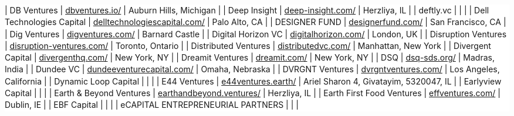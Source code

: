 | DB Ventures                            | [](https://dbventures.io/)[dbventures.io/](https://dbventures.io/)                                                                                                            | Auburn Hills, Michigan                                       |
| Deep Insight                           | [](https://www.deep-insight.com/)[deep-insight.com/](https://www.deep-insight.com/)                                                                                           | Herzliya, IL                                                 |
| deftly.vc                              |                                                                                                                                                                               |                                                              |
| Dell Technologies Capital              | [](https://www.delltechnologiescapital.com/)[delltechnologiescapital.com/](https://www.delltechnologiescapital.com/)                                                          | Palo Alto, CA                                                |
| DESIGNER FUND                          | [](https://www.designerfund.com/)[designerfund.com/](https://www.designerfund.com/)                                                                                           | San Francisco, CA                                            |
| Dig Ventures                           | [](https://digventures.com/)[digventures.com/](https://digventures.com/)                                                                                                      | Barnard Castle                                               |
| Digital Horizon VC                     | [](https://digitalhorizon.com/)[digitalhorizon.com/](https://digitalhorizon.com/)                                                                                             | London, UK                                                   |
| Disruption Ventures                    | [](https://disruption-ventures.com/)[disruption-ventures.com/](https://disruption-ventures.com/)                                                                              | Toronto, Ontario                                             |
| Distributed Ventures                   | [](https://www.distributedvc.com/)[distributedvc.com/](https://www.distributedvc.com/)                                                                                        | Manhattan, New York                                          |
| Divergent Capital                      | [](https://www.divergenthq.com/)[divergenthq.com/](https://www.divergenthq.com/)                                                                                              | New York, NY                                                 |
| Dreamit Ventures                       | [](https://www.dreamit.com/)[dreamit.com/](https://www.dreamit.com/)                                                                                                          | New York, NY                                                 |
| DSQ                                    | [](https://www.dsq-sds.org/)[dsq-sds.org/](https://www.dsq-sds.org/)                                                                                                          | Madras, India                                                |
| Dundee VC                              | [](https://dundeeventurecapital.com/)[dundeeventurecapital.com/](https://dundeeventurecapital.com/)                                                                           | Omaha, Nebraska                                              |
| DVRGNT Ventures                        | [](https://dvrgntventures.com/)[dvrgntventures.com/](https://dvrgntventures.com/)                                                                                             | Los Angeles, California                                      |
| Dynamic Loop Capital                   |                                                                                                                                                                               |                                                              |
| E44 Ventures                           | [](https://e44ventures.earth/)[e44ventures.earth/](https://e44ventures.earth/)                                                                                                | Ariel Sharon 4, Givatayim, 5320047, IL                       |
| Earlyview Capital                      |                                                                                                                                                                               |                                                              |
| Earth & Beyond Ventures                | [](https://www.earthandbeyond.ventures/)[earthandbeyond.ventures/](https://www.earthandbeyond.ventures/)                                                                      | Herzliya, IL                                                 |
| Earth First Food Ventures              | [](https://www.effventures.com/)[effventures.com/](https://www.effventures.com/)                                                                                              | Dublin, IE                                                   |
| EBF Capital                            |                                                                                                                                                                               |                                                              |
| eCAPITAL ENTREPRENEURIAL PARTNERS      |                                                                                                                                                                               |                                                              |